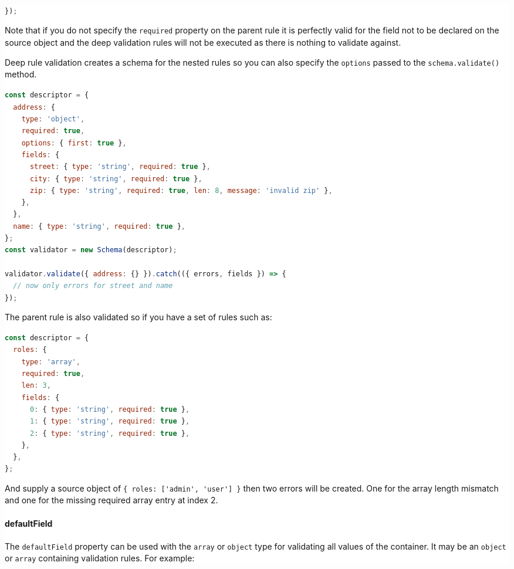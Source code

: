 ```js
});
```

Note that if you do not specify the `required` property on the parent rule it is perfectly valid for the field not to be declared on the source object and the deep validation rules will not be executed as there is nothing to validate against.

Deep rule validation creates a schema for the nested rules so you can also specify the `options` passed to the `schema.validate()` method.

```js
const descriptor = {
  address: {
    type: 'object',
    required: true,
    options: { first: true },
    fields: {
      street: { type: 'string', required: true },
      city: { type: 'string', required: true },
      zip: { type: 'string', required: true, len: 8, message: 'invalid zip' },
    },
  },
  name: { type: 'string', required: true },
};
const validator = new Schema(descriptor);

validator.validate({ address: {} }).catch(({ errors, fields }) => {
  // now only errors for street and name
});
```

The parent rule is also validated so if you have a set of rules such as:

```js
const descriptor = {
  roles: {
    type: 'array',
    required: true,
    len: 3,
    fields: {
      0: { type: 'string', required: true },
      1: { type: 'string', required: true },
      2: { type: 'string', required: true },
    },
  },
};
```

And supply a source object of `{ roles: ['admin', 'user'] }` then two errors will be created. One for the array length mismatch and one for the missing required array entry at index 2.

#### defaultField

The `defaultField` property can be used with the `array` or `object` type for validating all values of the container.
It may be an `object` or `array` containing validation rules. For example:


[npm-image]: http://img.shields.io/npm/v/@rc-component/async-validator.svg?style=flat-square
[npm-url]: http://npmjs.org/package/@rc-component/async-validator
[travis-image]: https://img.shields.io/travis/react-component/async-validator/master?style=flat-square
[travis-url]: https://travis-ci.com/react-component/async-validator
[github-actions-image]: https://github.com/react-component/async-validator/actions/workflows/ci.yml/badge.svg
[github-actions-url]: https://github.com/react-component/async-validator/actions/workflows/ci.yml
[codecov-image]: https://img.shields.io/codecov/c/github/react-component/async-validator/master.svg?style=flat-square
[codecov-url]: https://app.codecov.io/gh/react-component/async-validator
[david-url]: https://david-dm.org/react-component/async-validator
[david-image]: https://david-dm.org/react-component/async-validator/status.svg?style=flat-square
[david-dev-url]: https://david-dm.org/react-component/async-validator?type=dev
[david-dev-image]: https://david-dm.org/react-component/async-validator/dev-status.svg?style=flat-square
[download-image]: https://img.shields.io/npm/dm/@rc-component/async-validator.svg?style=flat-square
[download-url]: https://npmjs.org/package/@rc-component/async-validator
[bundlephobia-url]: https://bundlephobia.com/package/@rc-component/async-validator
[bundlephobia-image]: https://badgen.net/bundlephobia/minzip/@rc-component/async-validator
[dumi-url]: https://github.com/umijs/dumi
[dumi-image]: https://img.shields.io/badge/docs%20by-dumi-blue?style=flat-square